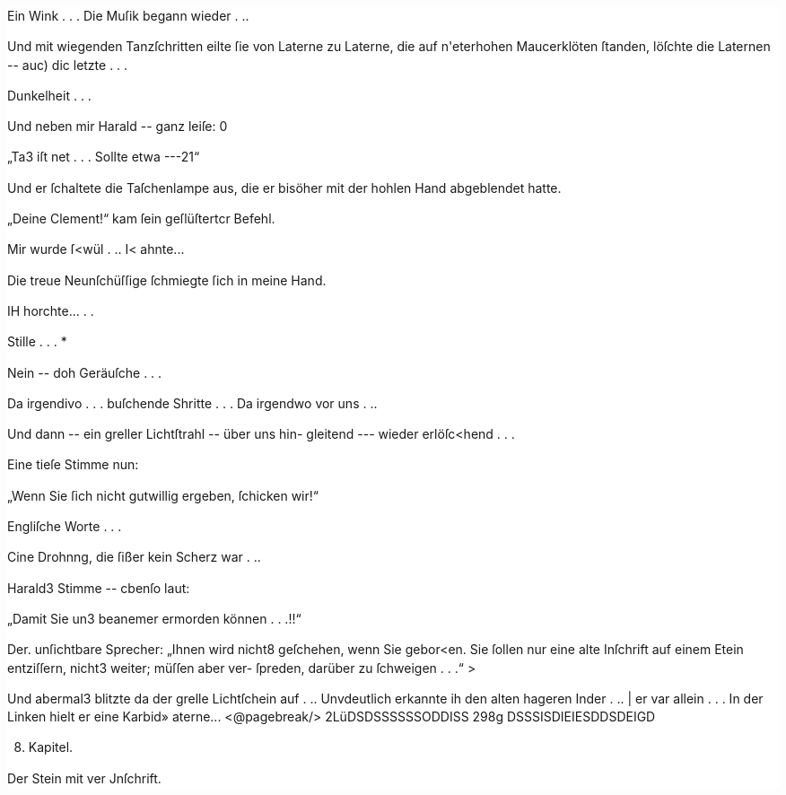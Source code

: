 Ein Wink . . . Die Muſik begann wieder . ..

Und mit wiegenden Tanzſchritten eilte ſie von Laterne
zu Laterne, die auf n'eterhohen Maucerklöten ſtanden, löſchte
die Laternen -- auc) dic letzte . . .

Dunkelheit . . .

Und neben mir Harald -- ganz leiſe: 0

„Ta3 iſt net . . . Sollte etwa ---21“

Und er ſchaltete die Taſchenlampe aus, die er bisöher
mit der hohlen Hand abgeblendet hatte.

„Deine Clement!“ kam ſein geſlüſtertcr Befehl.

Mir wurde ſ<wül . .. I< ahnte...

Die treue Neunſchüſſige ſchmiegte ſich in meine Hand.

IH horchte... . .

Stille . . . *

Nein -- doh Geräuſche . . .

Da irgendivo . . . buſchende Shritte . . . Da irgendwo
vor uns . ..

Und dann -- ein greller Lichtſtrahl -- über uns hin-
gleitend --- wieder erlöſc<hend . . .

Eine tieſe Stimme nun:

„Wenn Sie ſich nicht gutwillig ergeben, ſchicken wir!“

Engliſche Worte . . .

Cine Drohnng, die ſißer kein Scherz war . ..

Harald3 Stimme -- cbenſo laut:

„Damit Sie un3 beanemer ermorden können . . .!!“

Der. unſichtbare Sprecher: „Ihnen wird nicht8 geſchehen,
wenn Sie gebor<en. Sie ſollen nur eine alte Inſchrift auf
einem Etein entziſſern, nicht3 weiter; müſſen aber ver-
ſpreden, darüber zu ſchweigen . . .“ >

Und abermal3 blitzte da der grelle Lichtſchein auf . ..
Unvdeutlich erkannte ih den alten hageren Inder . ..
| er var allein . . . In der Linken hielt er eine Karbid»
aterne...
<@pagebreak/>
2LüDSDSSSSSSODDISS 298g DSSSISDIEIESDDSDEIGD

8. Kapitel.

Der Stein mit ver Jnſchrift.
